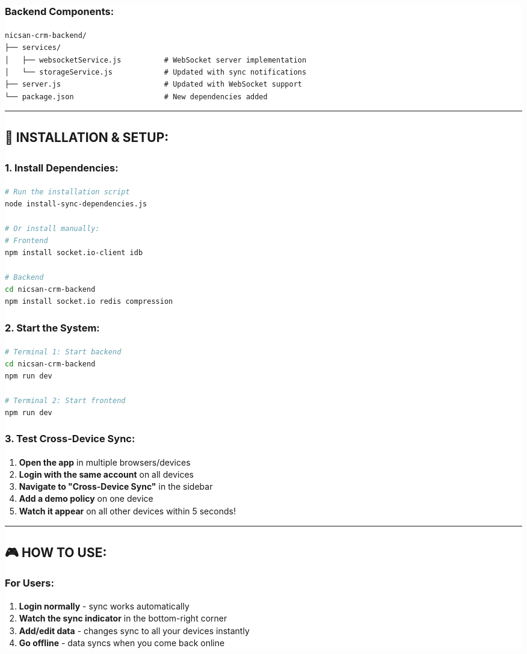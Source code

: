 ### **Backend Components:**
```
nicsan-crm-backend/
├── services/
│   ├── websocketService.js          # WebSocket server implementation
│   └── storageService.js            # Updated with sync notifications
├── server.js                        # Updated with WebSocket support
└── package.json                     # New dependencies added
```

---

## 🔧 **INSTALLATION & SETUP:**

### **1. Install Dependencies:**
```bash
# Run the installation script
node install-sync-dependencies.js

# Or install manually:
# Frontend
npm install socket.io-client idb

# Backend
cd nicsan-crm-backend
npm install socket.io redis compression
```

### **2. Start the System:**
```bash
# Terminal 1: Start backend
cd nicsan-crm-backend
npm run dev

# Terminal 2: Start frontend
npm run dev
```

### **3. Test Cross-Device Sync:**
1. **Open the app** in multiple browsers/devices
2. **Login with the same account** on all devices
3. **Navigate to "Cross-Device Sync"** in the sidebar
4. **Add a demo policy** on one device
5. **Watch it appear** on all other devices within 5 seconds!

---

## 🎮 **HOW TO USE:**

### **For Users:**
1. **Login normally** - sync works automatically
2. **Watch the sync indicator** in the bottom-right corner
3. **Add/edit data** - changes sync to all your devices instantly
4. **Go offline** - data syncs when you come back online
